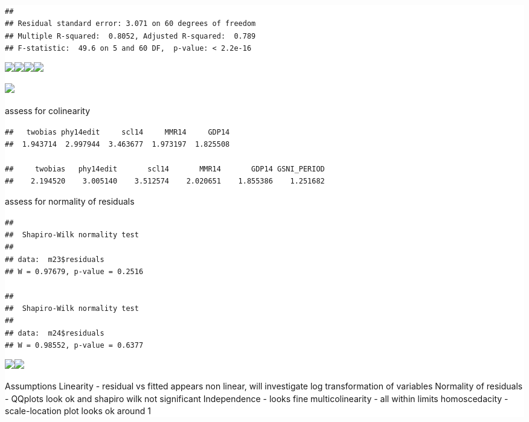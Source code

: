     ## 
    ## Residual standard error: 3.071 on 60 degrees of freedom
    ## Multiple R-squared:  0.8052, Adjusted R-squared:  0.789 
    ## F-statistic:  49.6 on 5 and 60 DF,  p-value: < 2.2e-16

![](dissertation-analysis-2014_files/figure-gfm/unnamed-chunk-57-13.png)![](dissertation-analysis-2014_files/figure-gfm/unnamed-chunk-57-14.png)![](dissertation-analysis-2014_files/figure-gfm/unnamed-chunk-57-15.png)![](dissertation-analysis-2014_files/figure-gfm/unnamed-chunk-57-16.png)

![](dissertation-analysis-2014_files/figure-gfm/unnamed-chunk-58-1.png)

assess for colinearity

    ##   twobias phy14edit     scl14     MMR14     GDP14 
    ##  1.943714  2.997944  3.463677  1.973197  1.825508

    ##     twobias   phy14edit       scl14       MMR14       GDP14 GSNI_PERIOD 
    ##    2.194520    3.005140    3.512574    2.020651    1.855386    1.251682

assess for normality of residuals

    ## 
    ##  Shapiro-Wilk normality test
    ## 
    ## data:  m23$residuals
    ## W = 0.97679, p-value = 0.2516

    ## 
    ##  Shapiro-Wilk normality test
    ## 
    ## data:  m24$residuals
    ## W = 0.98552, p-value = 0.6377

![](dissertation-analysis-2014_files/figure-gfm/unnamed-chunk-61-1.png)![](dissertation-analysis-2014_files/figure-gfm/unnamed-chunk-61-2.png)

Assumptions Linearity - residual vs fitted appears non linear, will
investigate log transformation of variables Normality of residuals -
QQplots look ok and shapiro wilk not significant Independence - looks
fine multicolinearity - all within limits homoscedacity - scale-location
plot looks ok around 1
